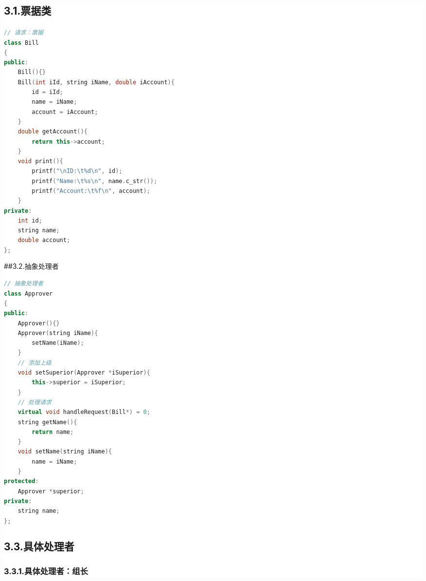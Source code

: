 ## 3.1.票据类

```cpp
// 请求：票据
class Bill
{
public:
	Bill(){}
	Bill(int iId, string iName, double iAccount){
		id = iId;
		name = iName;
		account = iAccount;
	}
	double getAccount(){
		return this->account;
	}
	void print(){
		printf("\nID:\t%d\n", id);
		printf("Name:\t%s\n", name.c_str());
		printf("Account:\t%f\n", account);
	}
private:
	int id;
	string name;
	double account;
};
```
##3.2.抽象处理者

```cpp
// 抽象处理者
class Approver
{
public:
	Approver(){}
	Approver(string iName){
		setName(iName);
	}
	// 添加上级
	void setSuperior(Approver *iSuperior){
		this->superior = iSuperior;
	}
	// 处理请求
	virtual void handleRequest(Bill*) = 0;
	string getName(){
		return name;
	}
	void setName(string iName){
		name = iName;
	}
protected:
	Approver *superior;
private:
	string name;
};
```
## 3.3.具体处理者
### 3.3.1.具体处理者：组长

